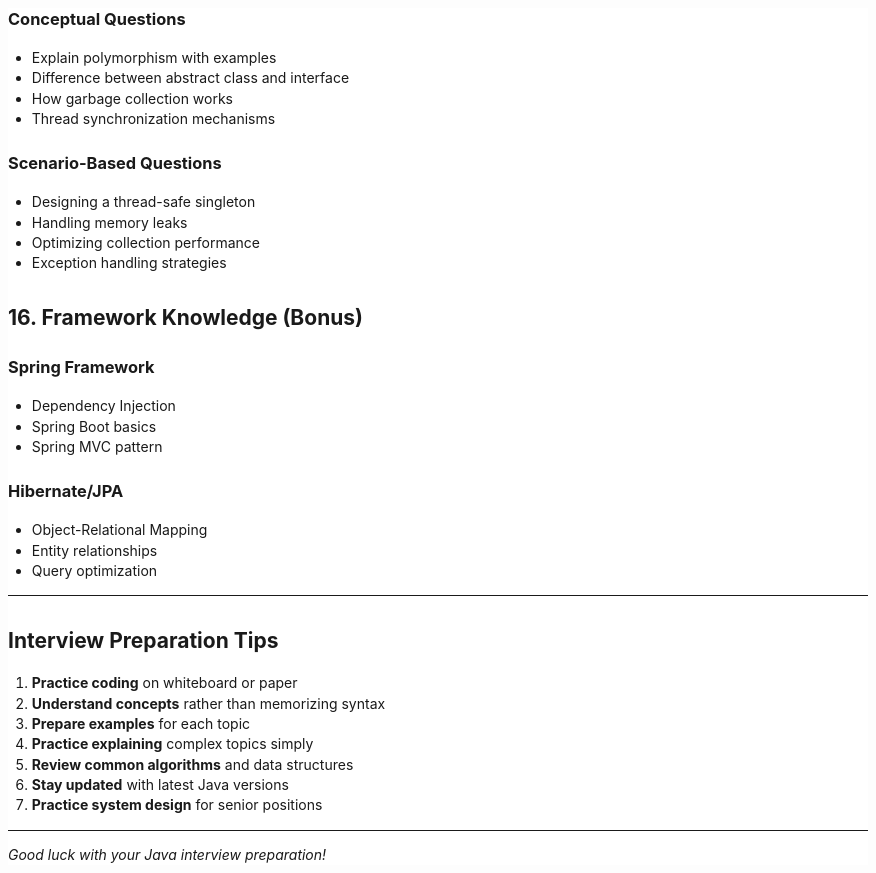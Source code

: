 ### Conceptual Questions

- Explain polymorphism with examples
- Difference between abstract class and interface
- How garbage collection works
- Thread synchronization mechanisms

### Scenario-Based Questions

- Designing a thread-safe singleton
- Handling memory leaks
- Optimizing collection performance
- Exception handling strategies

## 16. Framework Knowledge (Bonus)

### Spring Framework

- Dependency Injection
- Spring Boot basics
- Spring MVC pattern

### Hibernate/JPA

- Object-Relational Mapping
- Entity relationships
- Query optimization

---

## Interview Preparation Tips

1. **Practice coding** on whiteboard or paper
2. **Understand concepts** rather than memorizing syntax
3. **Prepare examples** for each topic
4. **Practice explaining** complex topics simply
5. **Review common algorithms** and data structures
6. **Stay updated** with latest Java versions
7. **Practice system design** for senior positions

---

*Good luck with your Java interview preparation!*
